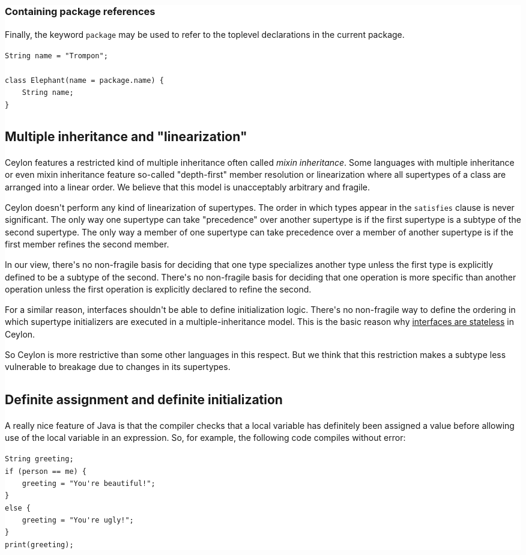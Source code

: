 ### Containing package references

Finally, the keyword `package` may be used to refer to the toplevel declarations
in the current package.


    String name = "Trompon";
    
    class Elephant(name = package.name) {
        String name;
    }

## Multiple inheritance and "linearization"

Ceylon features a restricted kind of multiple inheritance often called 
_mixin inheritance_. Some languages with multiple inheritance or even mixin 
inheritance feature so-called "depth-first" member resolution or 
linearization where all supertypes of a class are arranged into a linear 
order. We believe that this model is unacceptably arbitrary and fragile.

Ceylon doesn't perform any kind of linearization of supertypes. The order in 
which types appear in the `satisfies` clause is never significant. The only 
way one supertype can take "precedence" over another supertype is if the 
first supertype is a subtype of the second supertype. The only way a member 
of one supertype can take precedence over a member of another supertype is if 
the first member refines the second member.

In our view, there's no non-fragile basis for deciding that one type 
specializes another type unless the first type is explicitly defined to be a 
subtype of the second. There's no non-fragile basis for deciding that one 
operation is more specific than another operation unless the first operation 
is explicitly declared to refine the second.

For a similar reason, interfaces shouldn't be able to define initialization 
logic. There's no non-fragile way to define the ordering in which supertype 
initializers are executed in a multiple-inheritance model. This is the basic 
reason why [interfaces are stateless](../inheritance#interfaces_and_mixin_inheritance) 
in Ceylon.



So Ceylon is more restrictive than some other languages in this respect. But 
we think that this restriction makes a subtype less vulnerable to breakage due 
to changes in its supertypes.


## Definite assignment and definite initialization

A really nice feature of Java is that the compiler checks that a local 
variable has definitely been assigned a value before allowing use of the 
local variable in an expression. So, for example, the following code compiles 
without error:



    String greeting;
    if (person == me) {
        greeting = "You're beautiful!";
    }
    else {
        greeting = "You're ugly!";
    }
    print(greeting);
